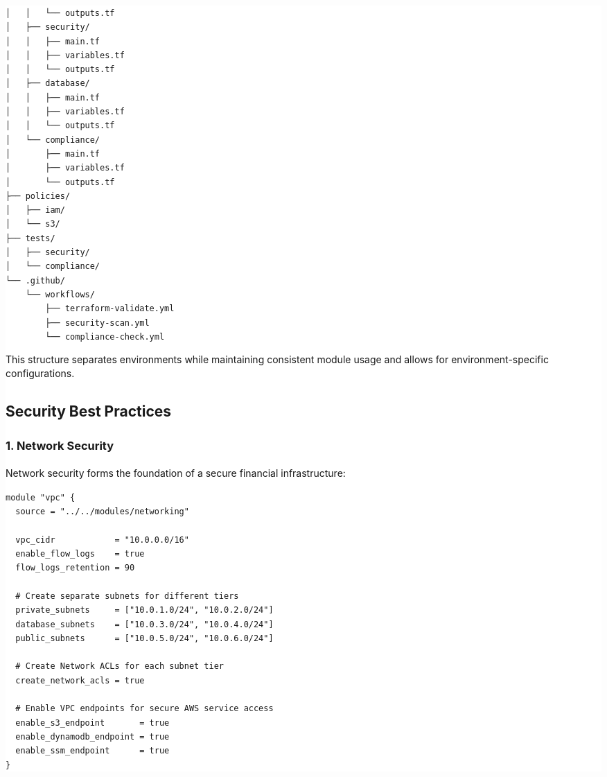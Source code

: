 ```
│   │   └── outputs.tf
│   ├── security/
│   │   ├── main.tf
│   │   ├── variables.tf
│   │   └── outputs.tf
│   ├── database/
│   │   ├── main.tf
│   │   ├── variables.tf
│   │   └── outputs.tf
│   └── compliance/
│       ├── main.tf
│       ├── variables.tf
│       └── outputs.tf
├── policies/
│   ├── iam/
│   └── s3/
├── tests/
│   ├── security/
│   └── compliance/
└── .github/
    └── workflows/
        ├── terraform-validate.yml
        ├── security-scan.yml
        └── compliance-check.yml
```

This structure separates environments while maintaining consistent module usage and allows for environment-specific configurations.

## Security Best Practices

### 1. Network Security

Network security forms the foundation of a secure financial infrastructure:

```hcl
module "vpc" {
  source = "../../modules/networking"
  
  vpc_cidr            = "10.0.0.0/16"
  enable_flow_logs    = true
  flow_logs_retention = 90
  
  # Create separate subnets for different tiers
  private_subnets     = ["10.0.1.0/24", "10.0.2.0/24"]
  database_subnets    = ["10.0.3.0/24", "10.0.4.0/24"]
  public_subnets      = ["10.0.5.0/24", "10.0.6.0/24"]
  
  # Create Network ACLs for each subnet tier
  create_network_acls = true
  
  # Enable VPC endpoints for secure AWS service access
  enable_s3_endpoint       = true
  enable_dynamodb_endpoint = true
  enable_ssm_endpoint      = true
}
```
